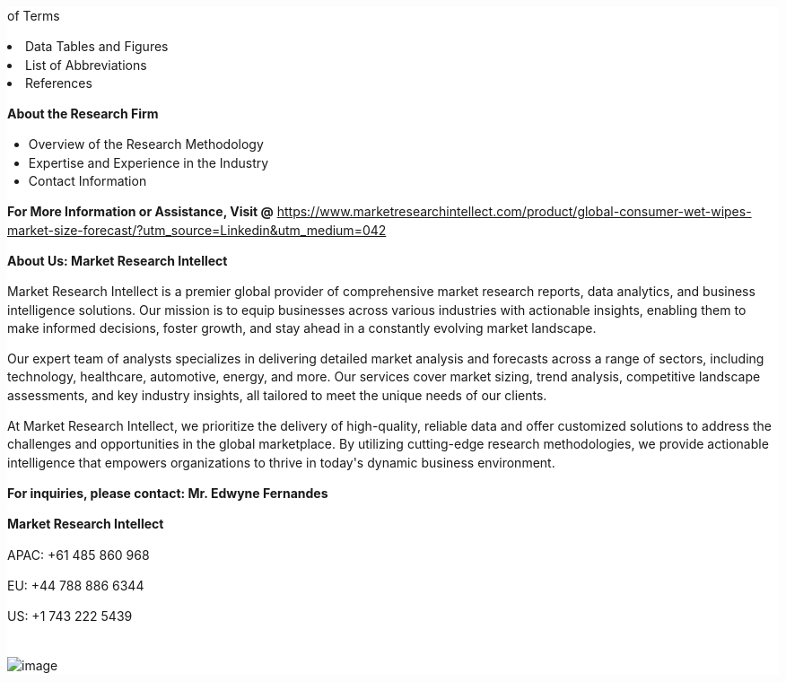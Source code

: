 of Terms</li><li>Data Tables and Figures</li><li>List of Abbreviations</li><li>References</li></ul><p><strong>About the Research Firm</strong></p><ul><li>Overview of the Research Methodology</li><li>Expertise and Experience in the Industry</li><li>Contact Information</li></ul></div><div class="article-main__content" data-test-id="publishing-text-block"><p><span class="font-[700]"><strong>For More Information or Assistance, Visit @</strong>&nbsp;<a href="https://www.marketresearchintellect.com/product/global-consumer-wet-wipes-market-size-forecast/?utm_source=Linkedin&utm_medium=042">https://www.marketresearchintellect.com/product/global-consumer-wet-wipes-market-size-forecast/?utm_source=Linkedin&utm_medium=042</a></span></p><p><strong>About Us: Market Research Intellect</strong></p><p>Market Research Intellect is a premier global provider of comprehensive market research reports, data analytics, and business intelligence solutions. Our mission is to equip businesses across various industries with actionable insights, enabling them to make informed decisions, foster growth, and stay ahead in a constantly evolving market landscape.</p><p>Our expert team of analysts specializes in delivering detailed market analysis and forecasts across a range of sectors, including technology, healthcare, automotive, energy, and more. Our services cover market sizing, trend analysis, competitive landscape assessments, and key industry insights, all tailored to meet the unique needs of our clients.</p><p>At Market Research Intellect, we prioritize the delivery of high-quality, reliable data and offer customized solutions to address the challenges and opportunities in the global marketplace. By utilizing cutting-edge research methodologies, we provide actionable intelligence that empowers organizations to thrive in today's dynamic business environment.</p><p><strong>For inquiries, please contact: Mr. Edwyne Fernandes</strong></p><p><strong>Market Research Intellect</strong></p><p>APAC: +61 485 860 968</p><p>EU: +44 788 886 6344</p><p>US: +1 743 222 5439</p></div><div class="article-main__content" data-test-id="publishing-text-block">&nbsp;</div>
![image](https://github.com/user-attachments/assets/25673267-71f1-4ad7-bc76-7f02575485e8)
